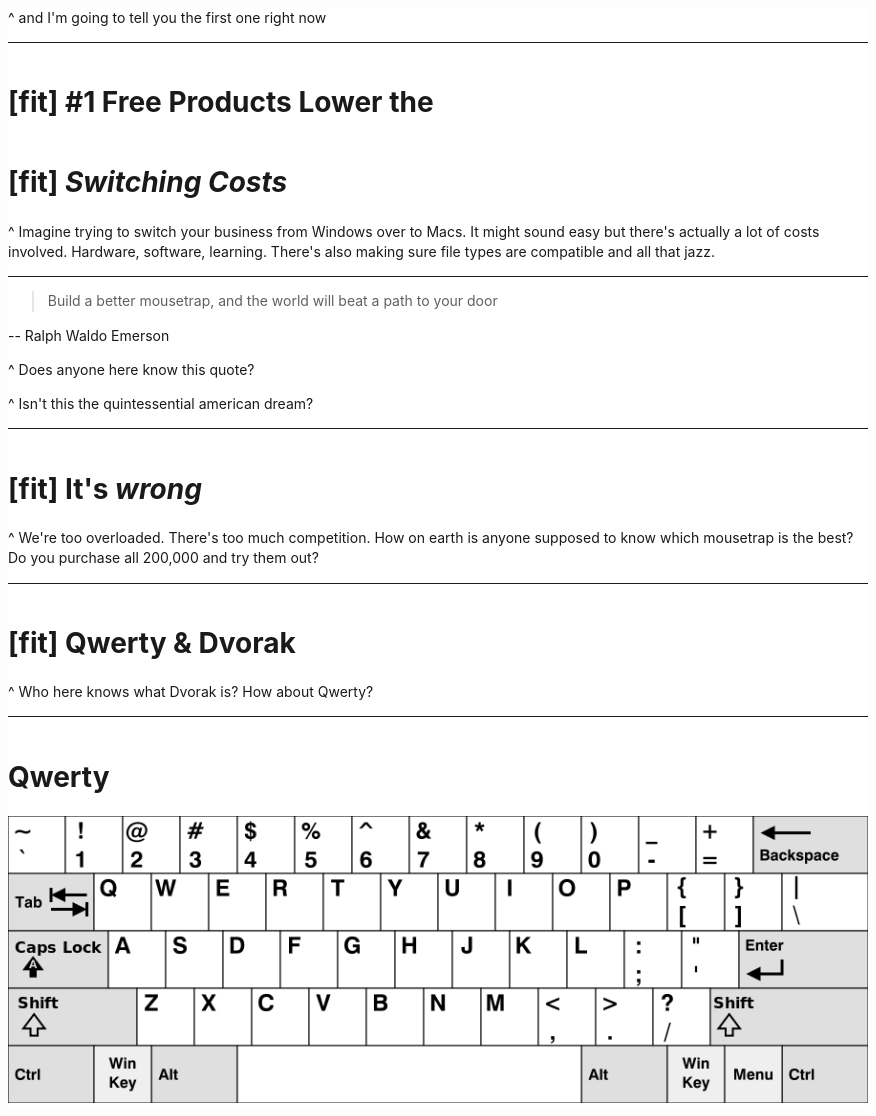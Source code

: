 ^ and I'm going to tell you the first one right now

---

# [fit] #1 Free Products Lower the
# [fit] *Switching Costs*

^ Imagine trying to switch your business from Windows over to Macs. It might sound easy but there's actually a lot of costs involved. Hardware, software, learning. There's also making sure file types are compatible and all that jazz.

---

> Build a better mousetrap, and the world will beat a path to your door

-- Ralph Waldo Emerson

^ Does anyone here know this quote?

^ Isn't this the quintessential american dream?

---

# [fit] It's *wrong*

^ We're too overloaded. There's too much competition. How on earth is anyone supposed to know which mousetrap is the best? Do you purchase all 200,000 and try them out?

---

# [fit] Qwerty & Dvorak

^ Who here knows what Dvorak is? How about Qwerty?

---

# Qwerty

![fit](assets/images/keyboards/qwerty.png)
